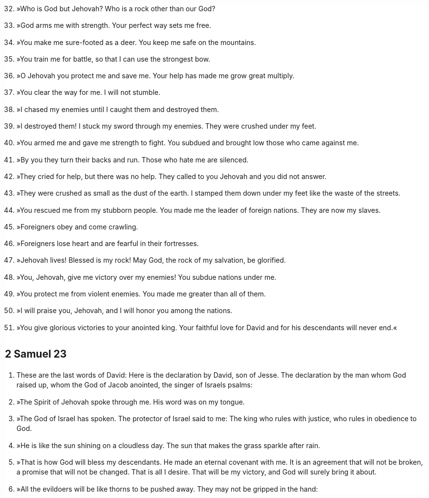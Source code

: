 32. »Who is God but Jehovah? Who is a rock other than our God?

33. »God arms me with strength. Your perfect way sets me free.

34. »You make me sure-footed as a deer. You keep me safe on the mountains.

35. »You train me for battle, so that I can use the strongest bow.

36. »O Jehovah you protect me and save me. Your help has made me grow great multiply.

37. »You clear the way for me. I will not stumble.

38. »I chased my enemies until I caught them and destroyed them.

39. »I destroyed them! I stuck my sword through my enemies. They were crushed under my feet.

40. »You armed me and gave me strength to fight. You subdued and brought low those who came against me.

41. »By you they turn their backs and run. Those who hate me are silenced.

42. »They cried for help, but there was no help. They called to you Jehovah and you did not answer.

43. »They were crushed as small as the dust of the earth. I stamped them down under my feet like the waste of the streets.

44. »You rescued me from my stubborn people. You made me the leader of foreign nations. They are now my slaves.

45. »Foreigners obey and come crawling.

46. »Foreigners lose heart and are fearful in their fortresses.

47. »Jehovah lives! Blessed is my rock! May God, the rock of my salvation, be glorified.

48. »You, Jehovah, give me victory over my enemies! You subdue nations under me.

49. »You protect me from violent enemies. You made me greater than all of them.

50. »I will praise you, Jehovah, and I will honor you among the nations.

51. »You give glorious victories to your anointed king. Your faithful love for David and for his descendants will never end.«

## 2 Samuel 23

1. These are the last words of David: Here is the declaration by David, son of Jesse. The declaration by the man whom God raised up, whom the God of Jacob anointed, the singer of Israels psalms:

2. »The Spirit of Jehovah spoke through me. His word was on my tongue.

3. »The God of Israel has spoken. The protector of Israel said to me: The king who rules with justice, who rules in obedience to God.

4. »He is like the sun shining on a cloudless day. The sun that makes the grass sparkle after rain.

5. »That is how God will bless my descendants. He made an eternal covenant with me. It is an agreement that will not be broken, a promise that will not be changed. That is all I desire. That will be my victory, and God will surely bring it about.

6. »All the evildoers will be like thorns to be pushed away. They may not be gripped in the hand:
